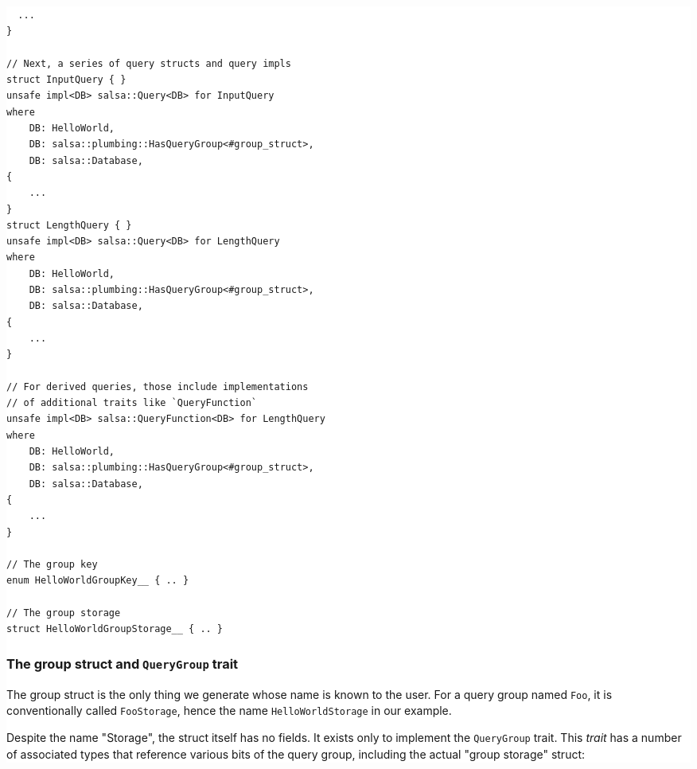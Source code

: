 ```rust,no_run,no_playground
  ...
}

// Next, a series of query structs and query impls
struct InputQuery { }
unsafe impl<DB> salsa::Query<DB> for InputQuery
where
    DB: HelloWorld,
    DB: salsa::plumbing::HasQueryGroup<#group_struct>,
    DB: salsa::Database,
{
    ...
}
struct LengthQuery { }
unsafe impl<DB> salsa::Query<DB> for LengthQuery
where
    DB: HelloWorld,
    DB: salsa::plumbing::HasQueryGroup<#group_struct>,
    DB: salsa::Database,
{
    ...
}

// For derived queries, those include implementations
// of additional traits like `QueryFunction`
unsafe impl<DB> salsa::QueryFunction<DB> for LengthQuery
where
    DB: HelloWorld,
    DB: salsa::plumbing::HasQueryGroup<#group_struct>,
    DB: salsa::Database,
{
    ...
}

// The group key
enum HelloWorldGroupKey__ { .. }

// The group storage
struct HelloWorldGroupStorage__ { .. }
```

### The group struct and `QueryGroup` trait

The group struct is the only thing we generate whose name is known to the user.
For a query group named `Foo`, it is conventionally called `FooStorage`, hence
the name `HelloWorldStorage` in our example.

Despite the name "Storage", the struct itself has no fields. It exists only to
implement the `QueryGroup` trait. This *trait* has a number of associated types
that reference various bits of the query group, including the actual "group
storage" struct:
